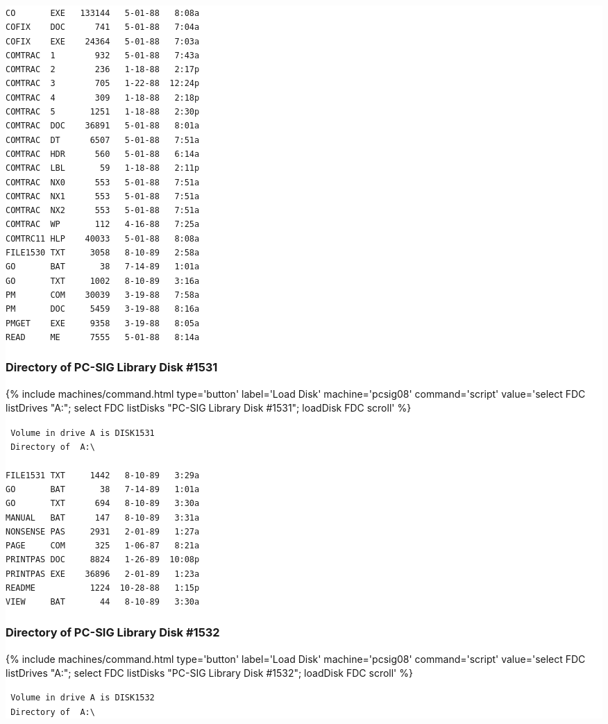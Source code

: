     CO       EXE   133144   5-01-88   8:08a
    COFIX    DOC      741   5-01-88   7:04a
    COFIX    EXE    24364   5-01-88   7:03a
    COMTRAC  1        932   5-01-88   7:43a
    COMTRAC  2        236   1-18-88   2:17p
    COMTRAC  3        705   1-22-88  12:24p
    COMTRAC  4        309   1-18-88   2:18p
    COMTRAC  5       1251   1-18-88   2:30p
    COMTRAC  DOC    36891   5-01-88   8:01a
    COMTRAC  DT      6507   5-01-88   7:51a
    COMTRAC  HDR      560   5-01-88   6:14a
    COMTRAC  LBL       59   1-18-88   2:11p
    COMTRAC  NX0      553   5-01-88   7:51a
    COMTRAC  NX1      553   5-01-88   7:51a
    COMTRAC  NX2      553   5-01-88   7:51a
    COMTRAC  WP       112   4-16-88   7:25a
    COMTRC11 HLP    40033   5-01-88   8:08a
    FILE1530 TXT     3058   8-10-89   2:58a
    GO       BAT       38   7-14-89   1:01a
    GO       TXT     1002   8-10-89   3:16a
    PM       COM    30039   3-19-88   7:58a
    PM       DOC     5459   3-19-88   8:16a
    PMGET    EXE     9358   3-19-88   8:05a
    READ     ME      7555   5-01-88   8:14a

### Directory of PC-SIG Library Disk #1531

{% include machines/command.html type='button' label='Load Disk' machine='pcsig08' command='script' value='select FDC listDrives "A:"; select FDC listDisks "PC-SIG Library Disk #1531"; loadDisk FDC scroll' %}

     Volume in drive A is DISK1531
     Directory of  A:\
    
    FILE1531 TXT     1442   8-10-89   3:29a
    GO       BAT       38   7-14-89   1:01a
    GO       TXT      694   8-10-89   3:30a
    MANUAL   BAT      147   8-10-89   3:31a
    NONSENSE PAS     2931   2-01-89   1:27a
    PAGE     COM      325   1-06-87   8:21a
    PRINTPAS DOC     8824   1-26-89  10:08p
    PRINTPAS EXE    36896   2-01-89   1:23a
    README           1224  10-28-88   1:15p
    VIEW     BAT       44   8-10-89   3:30a

### Directory of PC-SIG Library Disk #1532

{% include machines/command.html type='button' label='Load Disk' machine='pcsig08' command='script' value='select FDC listDrives "A:"; select FDC listDisks "PC-SIG Library Disk #1532"; loadDisk FDC scroll' %}

     Volume in drive A is DISK1532
     Directory of  A:\
    